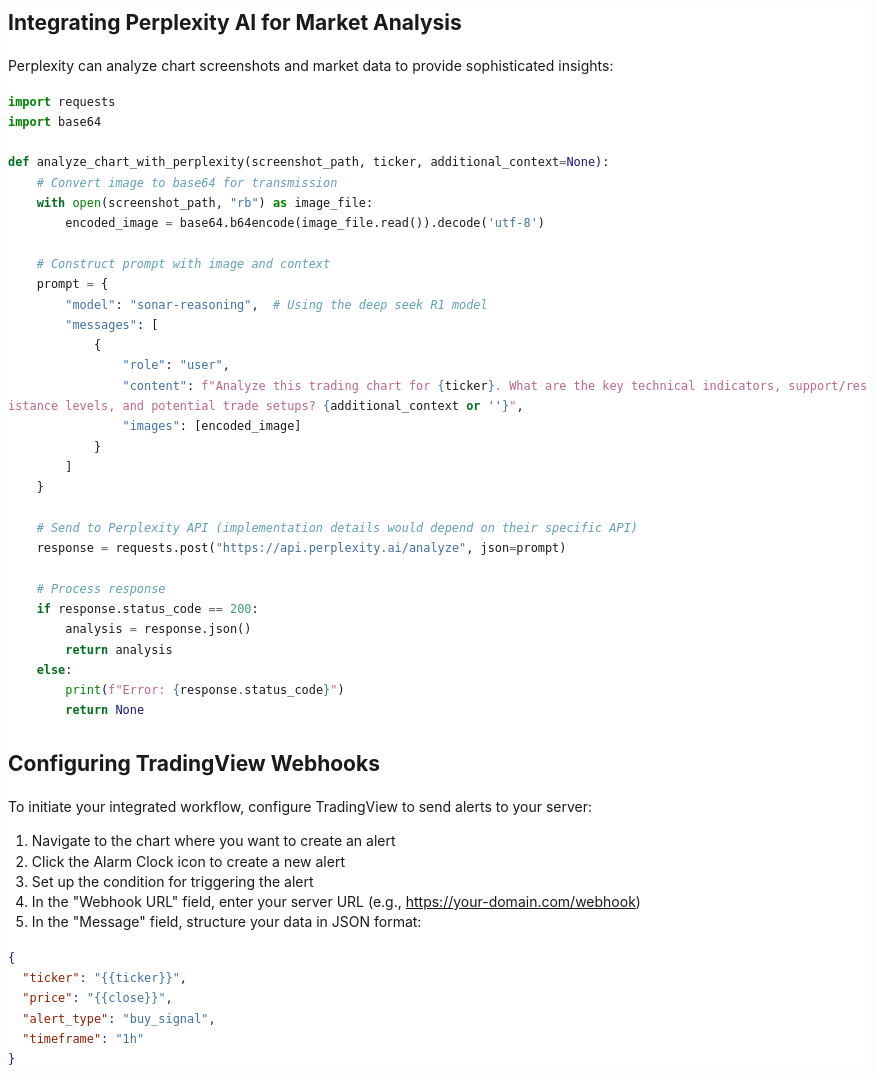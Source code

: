 
## Integrating Perplexity AI for Market Analysis

Perplexity can analyze chart screenshots and market data to provide sophisticated insights:

```python
import requests
import base64

def analyze_chart_with_perplexity(screenshot_path, ticker, additional_context=None):
    # Convert image to base64 for transmission
    with open(screenshot_path, "rb") as image_file:
        encoded_image = base64.b64encode(image_file.read()).decode('utf-8')
    
    # Construct prompt with image and context
    prompt = {
        "model": "sonar-reasoning",  # Using the deep seek R1 model
        "messages": [
            {
                "role": "user",
                "content": f"Analyze this trading chart for {ticker}. What are the key technical indicators, support/resistance levels, and potential trade setups? {additional_context or ''}",
                "images": [encoded_image]
            }
        ]
    }
    
    # Send to Perplexity API (implementation details would depend on their specific API)
    response = requests.post("https://api.perplexity.ai/analyze", json=prompt)
    
    # Process response
    if response.status_code == 200:
        analysis = response.json()
        return analysis
    else:
        print(f"Error: {response.status_code}")
        return None
```


## Configuring TradingView Webhooks

To initiate your integrated workflow, configure TradingView to send alerts to your server:

1. Navigate to the chart where you want to create an alert
2. Click the Alarm Clock icon to create a new alert
3. Set up the condition for triggering the alert
4. In the "Webhook URL" field, enter your server URL (e.g., https://your-domain.com/webhook)
5. In the "Message" field, structure your data in JSON format:
```json
{
  "ticker": "{{ticker}}",
  "price": "{{close}}",
  "alert_type": "buy_signal",
  "timeframe": "1h"
}
```
